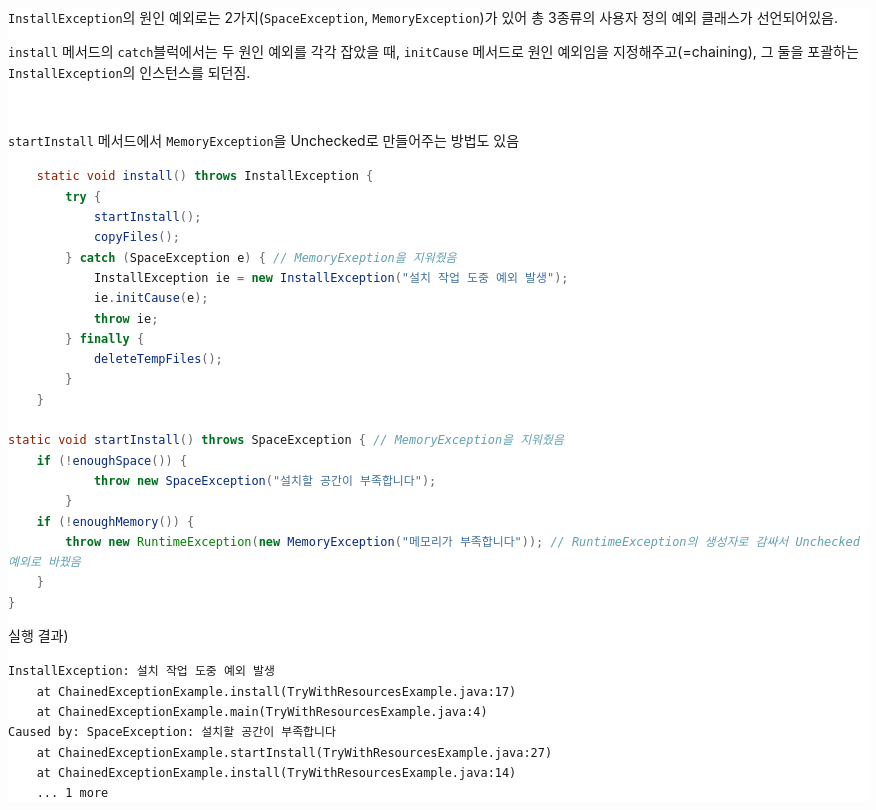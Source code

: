 `InstallException`의 원인 예외로는 2가지(`SpaceException`, `MemoryException`)가 있어 총 3종류의 사용자 정의 예외 클래스가 선언되어있음.

`install` 메서드의 `catch`블럭에서는 두 원인 예외를 각각 잡았을 때, `initCause` 메서드로 원인 예외임을 지정해주고(=chaining), 그 둘을 포괄하는 `InstallException`의 인스턴스를 되던짐.

&nbsp;

`startInstall` 메서드에서 `MemoryException`을 Unchecked로 만들어주는 방법도 있음

```java
    static void install() throws InstallException {
        try {
            startInstall();
            copyFiles();
        } catch (SpaceException e) { // MemoryExeption을 지워줬음
            InstallException ie = new InstallException("설치 작업 도중 예외 발생");
            ie.initCause(e);
            throw ie;
        } finally {
            deleteTempFiles();
        }
    }

static void startInstall() throws SpaceException { // MemoryException을 지워줬음
    if (!enoughSpace()) {
            throw new SpaceException("설치할 공간이 부족합니다");
        }
    if (!enoughMemory()) {
        throw new RuntimeException(new MemoryException("메모리가 부족합니다")); // RuntimeException의 생성자로 감싸서 Unchecked 예외로 바꿨음
    }
}
```

실행 결과)

    InstallException: 설치 작업 도중 예외 발생
        at ChainedExceptionExample.install(TryWithResourcesExample.java:17)
        at ChainedExceptionExample.main(TryWithResourcesExample.java:4)
    Caused by: SpaceException: 설치할 공간이 부족합니다
        at ChainedExceptionExample.startInstall(TryWithResourcesExample.java:27)
        at ChainedExceptionExample.install(TryWithResourcesExample.java:14)
        ... 1 more
